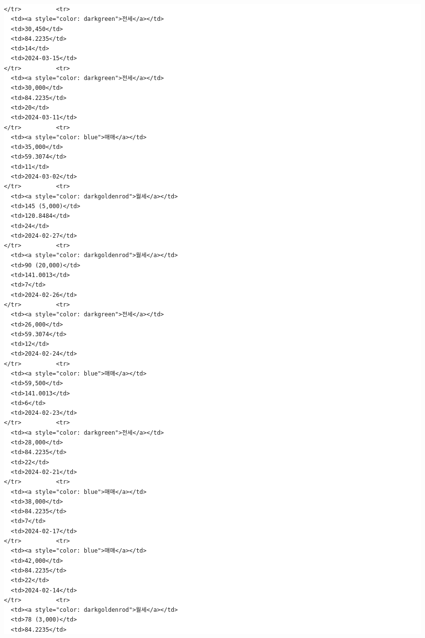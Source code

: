     </tr>          <tr>
      <td><a style="color: darkgreen">전세</a></td>
      <td>30,450</td>
      <td>84.2235</td>
      <td>14</td>
      <td>2024-03-15</td>
    </tr>          <tr>
      <td><a style="color: darkgreen">전세</a></td>
      <td>30,000</td>
      <td>84.2235</td>
      <td>20</td>
      <td>2024-03-11</td>
    </tr>          <tr>
      <td><a style="color: blue">매매</a></td>
      <td>35,000</td>
      <td>59.3074</td>
      <td>11</td>
      <td>2024-03-02</td>
    </tr>          <tr>
      <td><a style="color: darkgoldenrod">월세</a></td>
      <td>145 (5,000)</td>
      <td>120.8484</td>
      <td>24</td>
      <td>2024-02-27</td>
    </tr>          <tr>
      <td><a style="color: darkgoldenrod">월세</a></td>
      <td>90 (20,000)</td>
      <td>141.0013</td>
      <td>7</td>
      <td>2024-02-26</td>
    </tr>          <tr>
      <td><a style="color: darkgreen">전세</a></td>
      <td>26,000</td>
      <td>59.3074</td>
      <td>12</td>
      <td>2024-02-24</td>
    </tr>          <tr>
      <td><a style="color: blue">매매</a></td>
      <td>59,500</td>
      <td>141.0013</td>
      <td>6</td>
      <td>2024-02-23</td>
    </tr>          <tr>
      <td><a style="color: darkgreen">전세</a></td>
      <td>28,000</td>
      <td>84.2235</td>
      <td>22</td>
      <td>2024-02-21</td>
    </tr>          <tr>
      <td><a style="color: blue">매매</a></td>
      <td>38,000</td>
      <td>84.2235</td>
      <td>7</td>
      <td>2024-02-17</td>
    </tr>          <tr>
      <td><a style="color: blue">매매</a></td>
      <td>42,000</td>
      <td>84.2235</td>
      <td>22</td>
      <td>2024-02-14</td>
    </tr>          <tr>
      <td><a style="color: darkgoldenrod">월세</a></td>
      <td>78 (3,000)</td>
      <td>84.2235</td>
